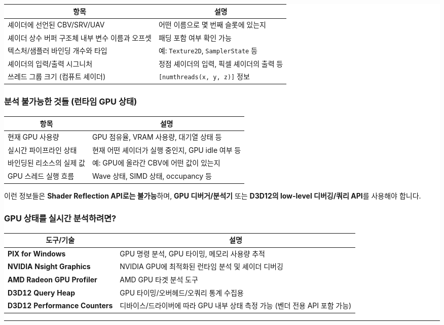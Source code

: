 | 항목                                            | 설명                                      |
| ----------------------------------------------- | ----------------------------------------- |
| 셰이더에 선언된 CBV/SRV/UAV                     | 어떤 이름으로 몇 번째 슬롯에 있는지       |
| 셰이더 상수 버퍼 구조체 내부 변수 이름과 오프셋 | 패딩 포함 여부 확인 가능                  |
| 텍스처/샘플러 바인딩 개수와 타입                | 예: `Texture2D`, `SamplerState` 등        |
| 셰이더의 입력/출력 시그니처                     | 정점 셰이더의 입력, 픽셀 셰이더의 출력 등 |
| 쓰레드 그룹 크기 (컴퓨트 셰이더)                | `[numthreads(x, y, z)]` 정보              |

### 분석 불가능한 것들 (런타임 GPU 상태)

| 항목                      | 설명                                             |
| ------------------------- | ------------------------------------------------ |
| 현재 GPU 사용량           | GPU 점유율, VRAM 사용량, 대기열 상태 등          |
| 실시간 파이프라인 상태    | 현재 어떤 셰이더가 실행 중인지, GPU idle 여부 등 |
| 바인딩된 리소스의 실제 값 | 예: GPU에 올라간 CBV에 어떤 값이 있는지          |
| GPU 스레드 실행 흐름      | Wave 상태, SIMD 상태, occupancy 등               |

이런 정보들은 **Shader Reflection API로는 불가능**하며, **GPU 디버거/분석기** 또는 **D3D12의 low-level 디버깅/쿼리 API**를 사용해야 합니다.

### GPU 상태를 실시간 분석하려면?

| 도구/기술                      | 설명                                                                       |
| ------------------------------ | -------------------------------------------------------------------------- |
| **PIX for Windows**            | GPU 명령 분석, GPU 타이밍, 메모리 사용량 추적                              |
| **NVIDIA Nsight Graphics**     | NVIDIA GPU에 최적화된 런타임 분석 및 셰이더 디버깅                         |
| **AMD Radeon GPU Profiler**    | AMD GPU 타겟 분석 도구                                                     |
| **D3D12 Query Heap**           | GPU 타이밍/오버헤드/오쿼리 통계 수집용                                     |
| **D3D12 Performance Counters** | 디바이스/드라이버에 따라 GPU 내부 상태 측정 가능 (벤더 전용 API 포함 가능) |

---
